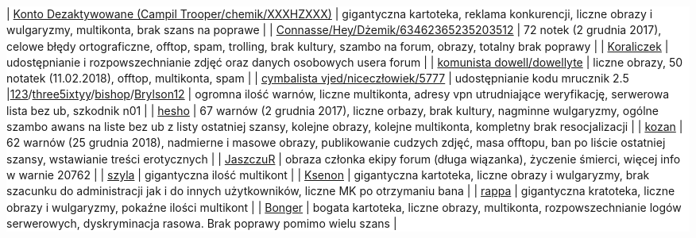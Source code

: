 | [Konto Dezaktywowane (Campil Trooper/chemik/XXXHZXXX)](https://mrucznik-rp.pl/user/6917-konto-dezaktywowane/)  | gigantyczna kartoteka, reklama konkurencji, liczne obrazy i wulgaryzmy, multikonta, brak szans na poprawe |
| [Connasse/Hey/Dżemik/63462365235203512](https://mrucznik-rp.pl/user/4336-connasse/)  | 72 notek (2 grudnia 2017), celowe błędy ortograficzne, offtop, spam, trolling, brak kultury, szambo na forum, obrazy, totalny brak poprawy |
| [Koraliczek](https://mrucznik-rp.pl/user/15075-koraliczek/)  | udostępnianie i rozpowszechnianie zdjęć oraz danych osobowych usera forum |
| [komunista dowell/dowellyte](https://mrucznik-rp.pl/user/2127-komunista-dowell/)  | liczne obrazy, 50 notatek (11.02.2018), offtop, multikonta, spam |
| [cymbalista vjed/niceczłowiek/5777](https://mrucznik-rp.pl/user/8615-cymbalista-vjed/)  | udostępnianie kodu mrucznik 2.5
|[123](https://mrucznik-rp.pl/user/9238-123/)/[three5ixtyy](https://mrucznik-rp.pl/user/7961-three5ixtyy/)/[bishop](https://mrucznik-rp.pl/user/13561-bishop/)/[Brylson12](https://mrucznik-rp.pl/user/18610-brylson12/) | ogromna ilość warnów, liczne multikonta, adresy vpn utrudniające weryfikację, serwerowa lista bez ub, szkodnik n01 |
| [hesho](https://mrucznik-rp.pl/user/5669-hesho-g-star/) | 67 warnów (2 grudnia 2017), liczne orbazy, brak kultury, nagminne wulgaryzmy, ogólne szambo awans na liste bez ub z listy ostatniej szansy, kolejne obrazy, kolejne multikonta, kompletny brak resocjalizacji |
| [kozan](https://mrucznik-rp.pl/user/9977-kozanosky/)  | 62 warnów (25 grudnia 2018), nadmierne i masowe obrazy, publikowanie cudzych zdjęć, masa offtopu, ban po liście ostatniej szansy, wstawianie treści erotycznych |
| [JaszczuR](https://mrucznik-rp.pl/topic/76814-oban-jaszczur/)  | obraza członka ekipy forum (długa wiązanka), życzenie śmierci, więcej info w warnie 20762 |
| [szyla](https://mrucznik-rp.pl/user/17551-szyla/)  | gigantyczna ilość multikont |
| [Ksenon](https://mrucznik-rp.pl/user/14795-ksenon/)  | gigantyczna kartoteka, liczne obrazy i wulgaryzmy, brak szacunku do administracji jak i do innych użytkowników, liczne MK po otrzymaniu bana |
| [rappa](https://mrucznik-rp.pl/user/16099-rappa/)  | gigantyczna kratoteka, liczne obrazy i wulgaryzmy, pokaźne ilości multikont |
| [Bonger](https://mrucznik-rp.pl/user/453-bonger/)  | bogata kartoteka, liczne obrazy, multikonta, rozpowszechnianie logów serwerowych, dyskryminacja rasowa. Brak poprawy pomimo wielu szans |
